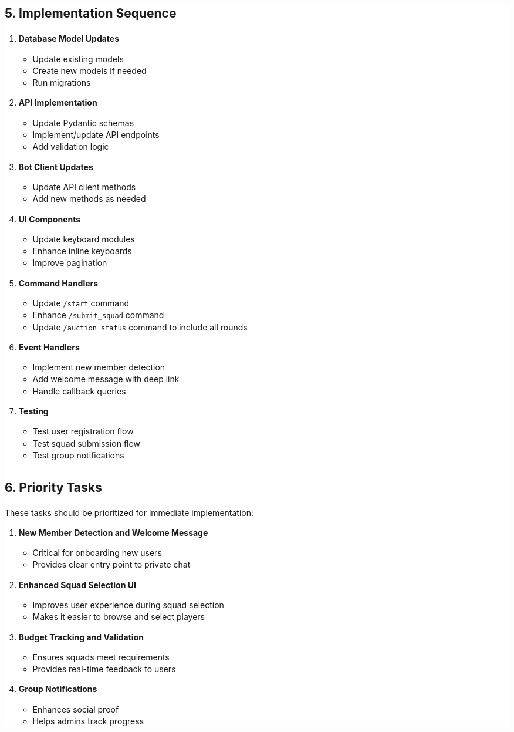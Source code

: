 ## 5. Implementation Sequence

1. **Database Model Updates**
   - Update existing models
   - Create new models if needed
   - Run migrations

2. **API Implementation**
   - Update Pydantic schemas
   - Implement/update API endpoints
   - Add validation logic

3. **Bot Client Updates**
   - Update API client methods
   - Add new methods as needed

4. **UI Components**
   - Update keyboard modules
   - Enhance inline keyboards
   - Improve pagination

5. **Command Handlers**
   - Update `/start` command
   - Enhance `/submit_squad` command
   - Update `/auction_status` command to include all rounds

6. **Event Handlers**
   - Implement new member detection
   - Add welcome message with deep link
   - Handle callback queries

7. **Testing**
   - Test user registration flow
   - Test squad submission flow
   - Test group notifications

## 6. Priority Tasks

These tasks should be prioritized for immediate implementation:

1. **New Member Detection and Welcome Message**
   - Critical for onboarding new users
   - Provides clear entry point to private chat

2. **Enhanced Squad Selection UI**
   - Improves user experience during squad selection
   - Makes it easier to browse and select players

3. **Budget Tracking and Validation**
   - Ensures squads meet requirements
   - Provides real-time feedback to users

4. **Group Notifications**
   - Enhances social proof
   - Helps admins track progress 